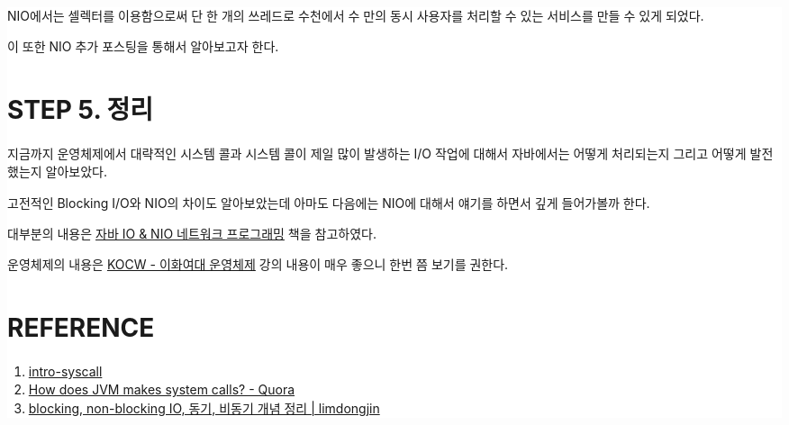 NIO에서는 셀렉터를 이용함으로써 단 한 개의 쓰레드로 수천에서 수 만의 동시 사용자를 처리할 수 있는 서비스를 만들 수 있게 되었다.

이 또한 NIO 추가 포스팅을 통해서 알아보고자 한다.

# STEP 5. 정리
지금까지 운영체제에서 대략적인 시스템 콜과 시스템 콜이 제일 많이 발생하는 I/O 작업에 대해서 자바에서는 어떻게 처리되는지 그리고 어떻게 발전했는지 알아보았다.

고전적인 Blocking I/O와 NIO의 차이도 알아보았는데 아마도 다음에는 NIO에 대해서 얘기를 하면서 깊게 들어가볼까 한다.

대부분의 내용은 [자바 IO & NIO 네트워크 프로그래밍](https://www.hanbit.co.kr/media/books/book_view.html?p_code=B3301693698) 책을 참고하였다.

운영체제의 내용은 [KOCW - 이화여대 운영체제](http://www.kocw.net/home/search/kemView.do?kemId=1046323) 강의 내용이 매우 좋으니 한번 쯤 보기를 권한다.

# REFERENCE 
1. [intro-syscall](https://pages.cs.wisc.edu/~remzi/OSFEP/intro-syscall.pdf)
2. [How does JVM makes system calls? - Quora](https://www.quora.com/How-does-JVM-makes-system-calls)
3. [blocking, non-blocking IO, 동기, 비동기 개념 정리 | limdongjin](https://limdongjin.github.io/concepts/blocking-non-blocking-io.html#ibm-%E1%84%8B%E1%85%A1%E1%84%90%E1%85%B5%E1%84%8F%E1%85%B3%E1%86%AF)

[^1]:[Direct memory access - Wikipedia](https://en.wikipedia.org/wiki/Direct_memory_access)
[^2]:[I/O Communication and I/O Controller | Computer Architecture](https://witscad.com/course/computer-architecture/chapter/io-communication-io-controller)
[^3]:[가상 메모리 - 위키백과, 우리 모두의 백과사전](https://ko.wikipedia.org/wiki/%EA%B0%80%EC%83%81_%EB%A9%94%EB%AA%A8%EB%A6%AC)
[^4]:[Memory-mapped I/O - Wikipedia](https://en.wikipedia.org/wiki/Memory-mapped_I/O)